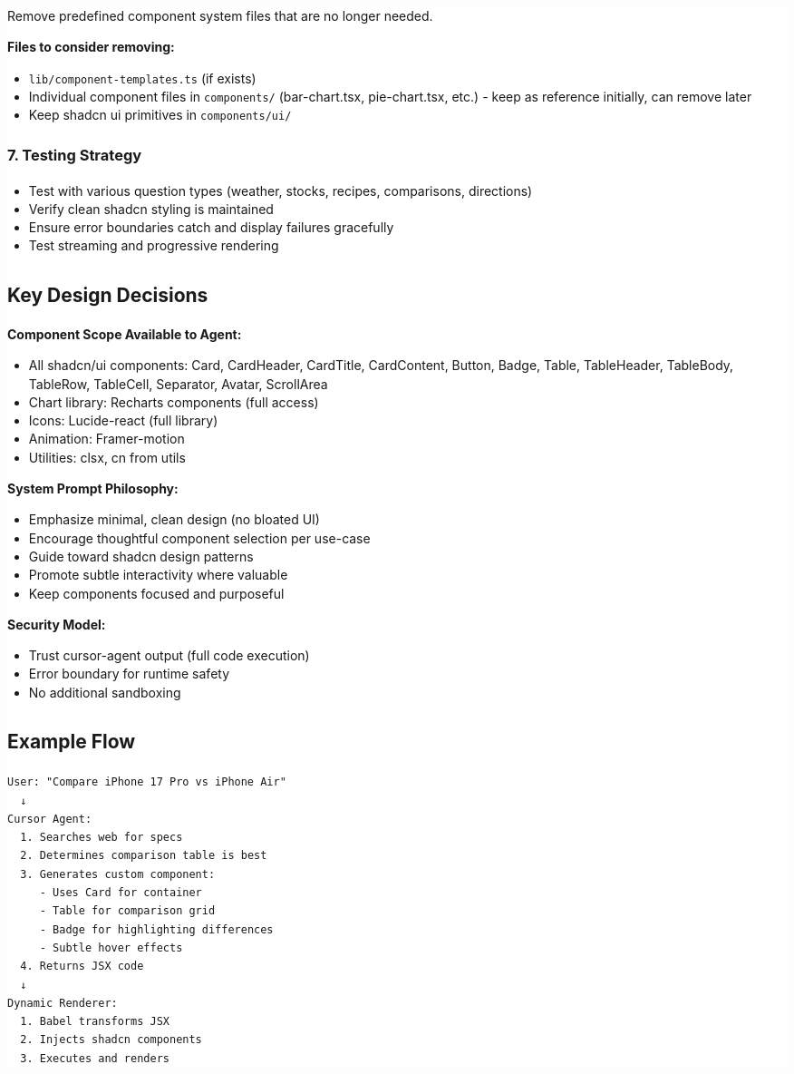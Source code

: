 Remove predefined component system files that are no longer needed.

**Files to consider removing:**

- `lib/component-templates.ts` (if exists)
- Individual component files in `components/` (bar-chart.tsx, pie-chart.tsx, etc.) - keep as reference initially, can remove later
- Keep shadcn ui primitives in `components/ui/`

### 7. Testing Strategy

- Test with various question types (weather, stocks, recipes, comparisons, directions)
- Verify clean shadcn styling is maintained
- Ensure error boundaries catch and display failures gracefully
- Test streaming and progressive rendering

## Key Design Decisions

**Component Scope Available to Agent:**

- All shadcn/ui components: Card, CardHeader, CardTitle, CardContent, Button, Badge, Table, TableHeader, TableBody, TableRow, TableCell, Separator, Avatar, ScrollArea
- Chart library: Recharts components (full access)
- Icons: Lucide-react (full library)
- Animation: Framer-motion
- Utilities: clsx, cn from utils

**System Prompt Philosophy:**

- Emphasize minimal, clean design (no bloated UI)
- Encourage thoughtful component selection per use-case
- Guide toward shadcn design patterns
- Promote subtle interactivity where valuable
- Keep components focused and purposeful

**Security Model:**

- Trust cursor-agent output (full code execution)
- Error boundary for runtime safety
- No additional sandboxing

## Example Flow

```
User: "Compare iPhone 17 Pro vs iPhone Air"
  ↓
Cursor Agent:
  1. Searches web for specs
  2. Determines comparison table is best
  3. Generates custom component:
     - Uses Card for container
     - Table for comparison grid
     - Badge for highlighting differences
     - Subtle hover effects
  4. Returns JSX code
  ↓
Dynamic Renderer:
  1. Babel transforms JSX
  2. Injects shadcn components
  3. Executes and renders
```
